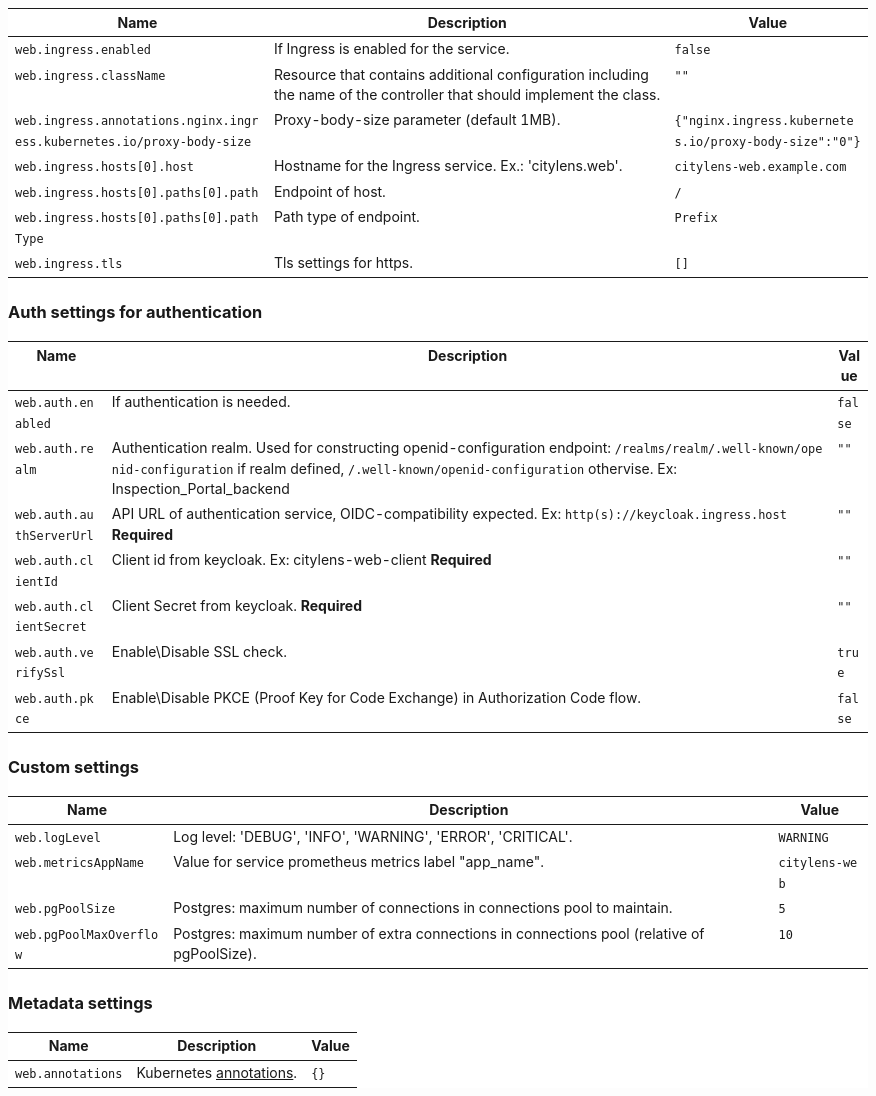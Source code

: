 | Name                                                                  | Description                                                                                                           | Value                                                 |
| --------------------------------------------------------------------- | --------------------------------------------------------------------------------------------------------------------- | ----------------------------------------------------- |
| `web.ingress.enabled`                                                 | If Ingress is enabled for the service.                                                                                | `false`                                               |
| `web.ingress.className`                                               | Resource that contains additional configuration including the name of the controller that should implement the class. | `""`                                                  |
| `web.ingress.annotations.nginx.ingress.kubernetes.io/proxy-body-size` | Proxy-body-size parameter (default 1MB).                                                                              | `{"nginx.ingress.kubernetes.io/proxy-body-size":"0"}` |
| `web.ingress.hosts[0].host`                                           | Hostname for the Ingress service. Ex.: 'citylens.web'.                                                                | `citylens-web.example.com`                            |
| `web.ingress.hosts[0].paths[0].path`                                  | Endpoint of host.                                                                                                     | `/`                                                   |
| `web.ingress.hosts[0].paths[0].pathType`                              | Path type of endpoint.                                                                                                | `Prefix`                                              |
| `web.ingress.tls`                                                     | Tls settings for https.                                                                                               | `[]`                                                  |

### Auth settings for authentication

| Name                     | Description                                                                                                                                                                                                                | Value   |
| ------------------------ | -------------------------------------------------------------------------------------------------------------------------------------------------------------------------------------------------------------------------- | ------- |
| `web.auth.enabled`       | If authentication is needed.                                                                                                                                                                                               | `false` |
| `web.auth.realm`         | Authentication realm. Used for constructing openid-configuration endpoint: `/realms/realm/.well-known/openid-configuration` if realm defined, `/.well-known/openid-configuration` othervise. Ex: Inspection_Portal_backend | `""`    |
| `web.auth.authServerUrl` | API URL of authentication service, OIDC-compatibility expected. Ex: `http(s)://keycloak.ingress.host` **Required**                                                                                                         | `""`    |
| `web.auth.clientId`      | Client id from keycloak. Ex: citylens-web-client **Required**                                                                                                                                                              | `""`    |
| `web.auth.clientSecret`  | Client Secret from keycloak. **Required**                                                                                                                                                                                  | `""`    |
| `web.auth.verifySsl`     | Enable\Disable SSL check.                                                                                                                                                                                                  | `true`  |
| `web.auth.pkce`          | Enable\Disable PKCE (Proof Key for Code Exchange) in Authorization Code flow.                                                                                                                                              | `false` |

### Custom settings

| Name                    | Description                                                                                 | Value          |
| ----------------------- | ------------------------------------------------------------------------------------------- | -------------- |
| `web.logLevel`          | Log level: 'DEBUG', 'INFO', 'WARNING', 'ERROR', 'CRITICAL'.                                 | `WARNING`      |
| `web.metricsAppName`    | Value for service prometheus metrics label "app_name".                                      | `citylens-web` |
| `web.pgPoolSize`        | Postgres: maximum number of connections in connections pool to maintain.                    | `5`            |
| `web.pgPoolMaxOverflow` | Postgres: maximum number of extra connections in connections pool (relative of pgPoolSize). | `10`           |

### Metadata settings

| Name                 | Description                                                                                                                 | Value |
| -------------------- | --------------------------------------------------------------------------------------------------------------------------- | ----- |
| `web.annotations`    | Kubernetes [annotations](https://kubernetes.io/docs/concepts/overview/working-with-objects/annotations/).                   | `{}`  |